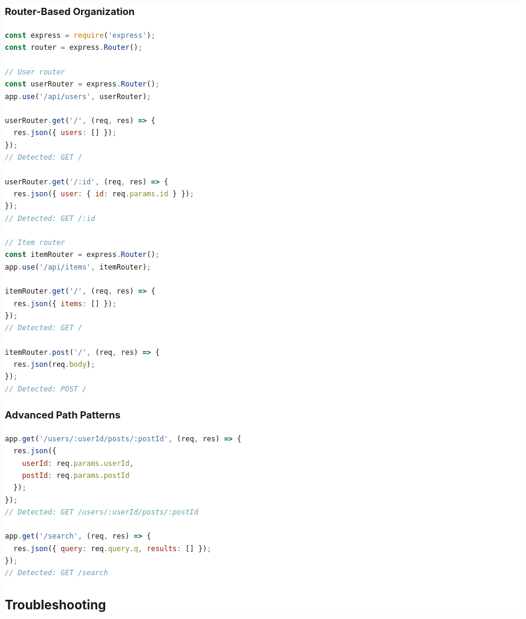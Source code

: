 ### Router-Based Organization
```javascript
const express = require('express');
const router = express.Router();

// User router
const userRouter = express.Router();
app.use('/api/users', userRouter);

userRouter.get('/', (req, res) => {
  res.json({ users: [] });
});
// Detected: GET /

userRouter.get('/:id', (req, res) => {
  res.json({ user: { id: req.params.id } });
});
// Detected: GET /:id

// Item router
const itemRouter = express.Router();
app.use('/api/items', itemRouter);

itemRouter.get('/', (req, res) => {
  res.json({ items: [] });
});
// Detected: GET /

itemRouter.post('/', (req, res) => {
  res.json(req.body);
});
// Detected: POST /
```

### Advanced Path Patterns
```javascript
app.get('/users/:userId/posts/:postId', (req, res) => {
  res.json({
    userId: req.params.userId,
    postId: req.params.postId
  });
});
// Detected: GET /users/:userId/posts/:postId

app.get('/search', (req, res) => {
  res.json({ query: req.query.q, results: [] });
});
// Detected: GET /search
```

## Troubleshooting
